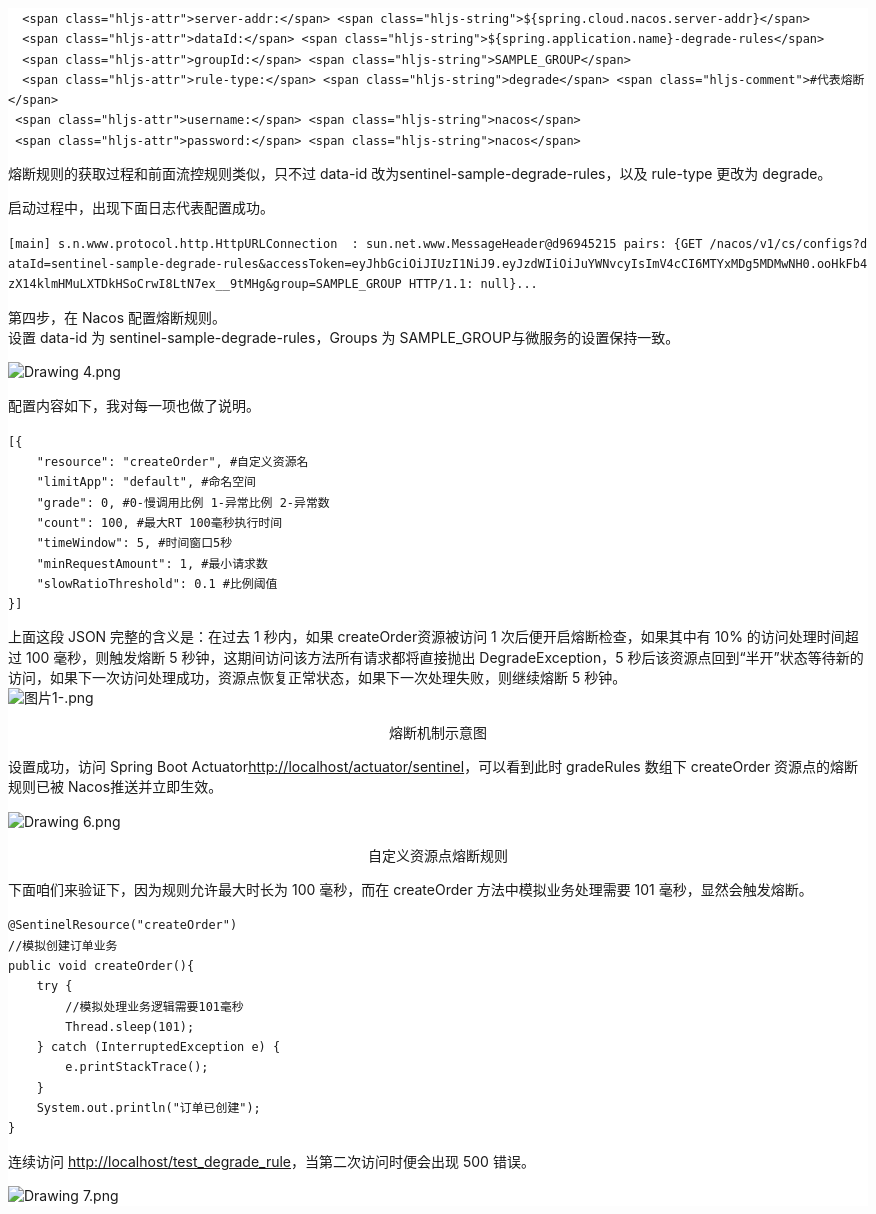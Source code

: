       <span class="hljs-attr">server-addr:</span> <span class="hljs-string">${spring.cloud.nacos.server-addr}</span>
      <span class="hljs-attr">dataId:</span> <span class="hljs-string">${spring.application.name}-degrade-rules</span>
      <span class="hljs-attr">groupId:</span> <span class="hljs-string">SAMPLE_GROUP</span>
      <span class="hljs-attr">rule-type:</span> <span class="hljs-string">degrade</span> <span class="hljs-comment">#代表熔断</span>
     <span class="hljs-attr">username:</span> <span class="hljs-string">nacos</span>
     <span class="hljs-attr">password:</span> <span class="hljs-string">nacos</span>
</code></pre>
<p data-nodeid="1721">熔断规则的获取过程和前面流控规则类似，只不过 data-id 改为sentinel-sample-degrade-rules，以及 rule-type 更改为 degrade。</p>
<p data-nodeid="1722">启动过程中，出现下面日志代表配置成功。</p>
<pre class="lang-java" data-nodeid="1723"><code data-language="java">[main] s.n.www.protocol.http.HttpURLConnection  : sun.net.www.MessageHeader<span class="hljs-meta">@d96945215</span> pairs: {GET /nacos/v1/cs/configs?dataId=sentinel-sample-degrade-rules&amp;accessToken=eyJhbGciOiJIUzI1NiJ9.eyJzdWIiOiJuYWNvcyIsImV4cCI6MTYxMDg5MDMwNH0.ooHkFb4zX14klmHMuLXTDkHSoCrwI8LtN7ex__9tMHg&amp;group=SAMPLE_GROUP HTTP/<span class="hljs-number">1.1</span>: <span class="hljs-keyword">null</span>}...
</code></pre>
<p data-nodeid="1724">第四步，在 Nacos 配置熔断规则。<br>
设置 data-id 为 sentinel-sample-degrade-rules，Groups 为 SAMPLE_GROUP与微服务的设置保持一致。</p>
<p data-nodeid="1725"><img src="https://s0.lgstatic.com/i/image6/M01/27/B7/Cgp9HWBdlbaAND8LAAChJna7ALA579.png" alt="Drawing 4.png" data-nodeid="1937"></p>
<p data-nodeid="1726">配置内容如下，我对每一项也做了说明。</p>
<pre class="lang-json" data-nodeid="1727"><code data-language="json">[{
    "resource":&nbsp;"createOrder", #自定义资源名
    "limitApp":&nbsp;"default", #命名空间
    "grade":&nbsp;0, #0-慢调用比例 1-异常比例 2-异常数
    "count":&nbsp;100, #最大RT 100毫秒执行时间
    "timeWindow":&nbsp;5, #时间窗口5秒
    "minRequestAmount":&nbsp;1, #最小请求数
    "slowRatioThreshold":&nbsp;0.1 #比例阈值
}]
</code></pre>
<p data-nodeid="1728">上面这段 JSON 完整的含义是：在过去 1 秒内，如果 createOrder资源被访问 1 次后便开启熔断检查，如果其中有 10% 的访问处理时间超过 100 毫秒，则触发熔断 5 秒钟，这期间访问该方法所有请求都将直接抛出 DegradeException，5 秒后该资源点回到“半开”状态等待新的访问，如果下一次访问处理成功，资源点恢复正常状态，如果下一次处理失败，则继续熔断 5 秒钟。<br>
<img src="https://s0.lgstatic.com/i/image6/M01/2A/57/Cgp9HWBihaeAcu_rAADj7f0dzWU991.png" alt="图片1-.png" data-nodeid="1943"></p>
<div data-nodeid="1729"><p style="text-align:center">熔断机制示意图</p></div>
<p data-nodeid="1730">设置成功，访问 Spring Boot Actuator<a href="http://localhost/actuator/sentinel?fileGuid=xxQTRXtVcqtHK6j8" data-nodeid="1947">http://localhost/actuator/sentinel</a>，可以看到此时 gradeRules 数组下 createOrder 资源点的熔断规则已被 Nacos推送并立即生效。</p>
<p data-nodeid="1731"><img src="https://s0.lgstatic.com/i/image6/M01/27/B4/CioPOWBdldiAfwYZAADXzZezOVY956.png" alt="Drawing 6.png" data-nodeid="1951"></p>
<div data-nodeid="1732"><p style="text-align:center">自定义资源点熔断规则</p></div>
<p data-nodeid="1733">下面咱们来验证下，因为规则允许最大时长为 100 毫秒，而在 createOrder 方法中模拟业务处理需要 101 毫秒，显然会触发熔断。</p>
<pre class="lang-java" data-nodeid="1734"><code data-language="java"><span class="hljs-meta">@SentinelResource("createOrder")</span>
<span class="hljs-comment">//模拟创建订单业务</span>
<span class="hljs-function"><span class="hljs-keyword">public</span> <span class="hljs-keyword">void</span> <span class="hljs-title">createOrder</span><span class="hljs-params">()</span></span>{
    <span class="hljs-keyword">try</span> {
        <span class="hljs-comment">//模拟处理业务逻辑需要101毫秒</span>
        Thread.sleep(<span class="hljs-number">101</span>);
    } <span class="hljs-keyword">catch</span> (InterruptedException e) {
        e.printStackTrace();
    }
    System.out.println(<span class="hljs-string">"订单已创建"</span>);
}
</code></pre>
<p data-nodeid="1735">连续访问 <a href="http://localhost/test_degrade_rule?fileGuid=xxQTRXtVcqtHK6j8" data-nodeid="1960">http://localhost/test_degrade_rule</a>，当第二次访问时便会出现 500 错误。</p>
<p data-nodeid="1736"><img src="https://s0.lgstatic.com/i/image6/M01/27/B4/CioPOWBdlfWASfRYAACZB-pUThM812.png" alt="Drawing 7.png" data-nodeid="1964"></p>
